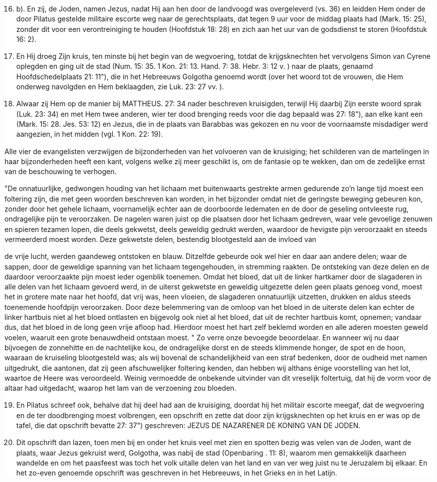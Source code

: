 16. b). En zij, de Joden, namen Jezus, nadat Hij aan hen door de landvoogd was overgeleverd (vs. 36) en leidden Hem onder de door Pilatus gestelde militaire escorte weg naar de gerechtsplaats, dat tegen 9 uur voor de middag plaats had (Mark. 15: 25), zonder dit voor een verontreiniging te houden (Hoofdstuk 18: 28) en zich aan het uur van de godsdienst te storen (Hoofdstuk 16: 2).

17. En Hij droeg Zijn kruis, ten minste bij het begin van de wegvoering, totdat de krijgsknechten het vervolgens Simon van Cyrene oplegden en ging uit de stad (Num. 15: 35. 1 Kon. 21: 13. Hand. 7: 38. Hebr. 3: 12 v. ) naar de plaats, genaamd Hoofdschedelplaats 21: 11"), die in het Hebreeuws Golgotha genoemd wordt (over het woord tot de vrouwen, die Hem onderweg navolgden en Hem beklaagden, zie Luk. 23: 27 vv. ).

18. Alwaar zij Hem op de manier bij MATTHEUS. 27: 34 nader beschreven kruisigden, terwijl Hij daarbij Zijn eerste woord sprak (Luk. 23: 34) en met Hem twee anderen, wier ter dood brenging reeds voor die dag bepaald was 27: 18"), aan elke kant een (Mark. 15: 28. Jes. 53: 12) en Jezus, die in de plaats van Barabbas was gekozen en nu voor de voornaamste misdadiger werd aangezien, in het midden (vgl. 1 Kon. 22: 19).

Alle vier de evangelisten verzwijgen de bijzonderheden van het volvoeren van de kruisiging; het schilderen van de martelingen in haar bijzonderheden heeft een kant, volgens welke zij meer geschikt is, om de fantasie op te wekken, dan om de zedelijke ernst van de beschouwing te verhogen.

"De onnatuurlijke, gedwongen houding van het lichaam met buitenwaarts gestrekte armen gedurende zo’n lange tijd moest een foltering zijn, die met geen woorden beschreven kan worden, in het bijzonder omdat niet de geringste beweging gebeuren kon, zonder door het gehele lichaam, voornamelijk echter aan de doorboorde ledematen en de door de geseling ontvleeste rug, ondragelijke pijn te veroorzaken. De nagelen waren juist op die plaatsen door het lichaam gedreven, waar vele gevoelige zenuwen en spieren tezamen lopen, die deels gekwetst, deels geweldig gedrukt werden, waardoor de hevigste pijn veroorzaakt en steeds vermeerderd moest worden. Deze gekwetste delen, bestendig blootgesteld aan de invloed van

de vrije lucht, werden gaandeweg ontstoken en blauw. Ditzelfde gebeurde ook wel hier en daar aan andere delen; waar de sappen, door de geweldige spanning van het lichaam tegengehouden, in stremming raakten. De ontsteking van deze delen en de daardoor veroorzaakte pijn moest ieder ogenblik toenemen. Omdat het bloed, dat uit de linker hartkamer door de slagaderen in alle delen van het lichaam gevoerd werd, in de uiterst gekwetste en geweldig uitgezette delen geen plaats genoeg vond, moest het in grotere mate naar het hoofd, dat vrij was, heen vloeien, de slagaderen onnatuurlijk uitzetten, drukken en aldus steeds toenemende hoofdpijn veroorzaken. Door deze belemmering van de omloop van het bloed in de uiterste delen kan echter de linker hartbuis niet al het bloed ontlasten en bijgevolg ook niet al het bloed, dat uit de rechter hartbuis komt, opnemen; vandaar dus, dat het bloed in de long geen vrije afloop had. Hierdoor moest het hart zelf beklemd worden en alle aderen moesten geweld voelen, waaruit een grote benauwdheid ontstaan moest. " Zo verre onze bevoegde beoordelaar. En wanneer wij nu daar bijvoegen de zonnehitte en de nachtelijke kou, de ondragelijke dorst en de steeds klimmende honger, de spot en de hoon, waaraan de kruiseling blootgesteld was; als wij bovenal de schandelijkheid van een straf bedenken, door de oudheid met namen uitgedrukt, die aantonen, dat zij geen afschuwelijker foltering kenden, dan hebben wij althans énige voorstelling van het lot, waartoe de Heere was veroordeeld. Weinig vermoedde de onbekende uitvinder van dit vreselijk foltertuig, dat hij de vorm voor de altaar had uitgedacht, waarop het lam van de verzoening zou bloeden.

19. En Pilatus schreef ook, behalve dat hij deel had aan de kruisiging, doordat hij het militair escorte meegaf, dat de wegvoering en de ter doodbrenging moest volbrengen, een opschrift en zette dat door zijn krijgsknechten op het kruis en er was op de tafel, die dat opschrift bevatte 27: 37") geschreven: JEZUS DE NAZARENER DE KONING VAN DE JODEN.

20. Dit opschrift dan lazen, toen men bij en onder het kruis veel met zien en spotten bezig was velen van de Joden, want de plaats, waar Jezus gekruist werd, Golgotha, was nabij de stad (Openbaring . 11: 8), waarom men gemakkelijk daarheen wandelde en om het paasfeest was toch het volk uitalle delen van het land en van ver weg juist nu te Jeruzalem bij elkaar. En het zo-even genoemde opschrift was geschreven in het Hebreeuws, in het Grieks en in het Latijn.

